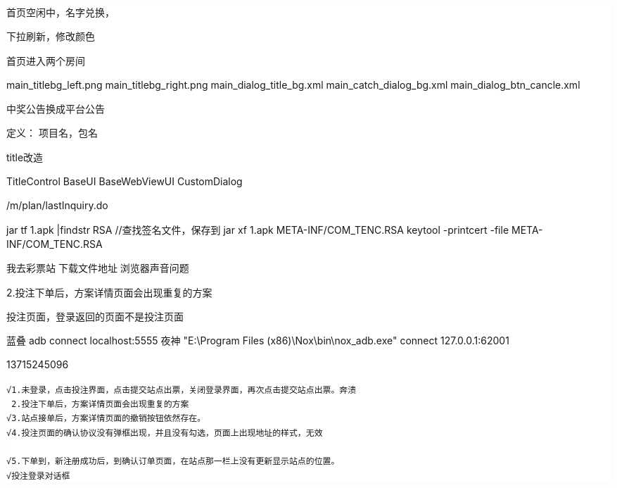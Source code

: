 
首页空闲中，名字兑换，

下拉刷新，修改颜色


首页进入两个房间


main_titlebg_left.png
main_titlebg_right.png
main_dialog_title_bg.xml
main_catch_dialog_bg.xml
main_dialog_btn_cancle.xml



中奖公告换成平台公告



定义：
项目名，包名


title改造

TitleControl
BaseUI
BaseWebViewUI
CustomDialog



/m/plan/lastInquiry.do

jar tf 1.apk |findstr RSA //查找签名文件，保存到
jar xf 1.apk META-INF/COM_TENC.RSA
keytool -printcert -file META-INF/COM_TENC.RSA


我去彩票站
下载文件地址
浏览器声音问题

2.投注下单后，方案详情页面会出现重复的方案

投注页面，登录返回的页面不是投注页面


蓝叠 adb connect localhost:5555
夜神 "E:\Program Files (x86)\Nox\bin\nox_adb.exe" connect 127.0.0.1:62001

13715245096



	√1.未登录，点击投注界面，点击提交站点出票，关闭登录界面，再次点击提交站点出票。奔溃
	 2.投注下单后，方案详情页面会出现重复的方案
	√3.站点接单后，方案详情页面的撤销按钮依然存在。
	√4.投注页面的确认协议没有弹框出现，并且没有勾选，页面上出现地址的样式，无效

	√5.下单到，新注册成功后，到确认订单页面，在站点那一栏上没有更新显示站点的位置。
	√投注登录对话框
